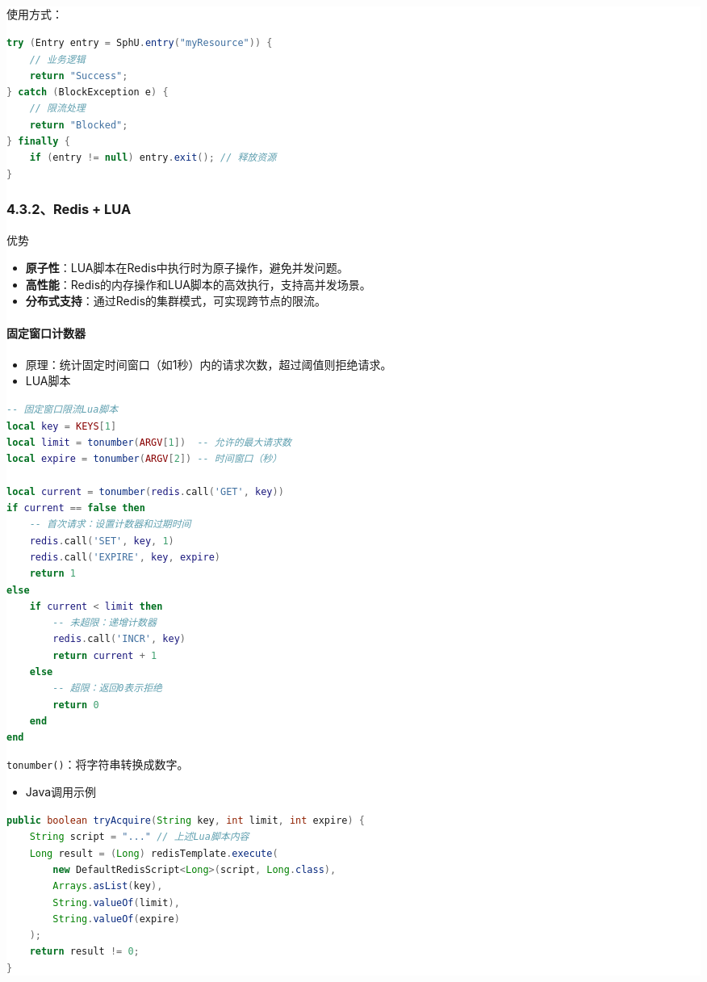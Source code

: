 使用方式：
```java
try (Entry entry = SphU.entry("myResource")) {
    // 业务逻辑
    return "Success";
} catch (BlockException e) {
    // 限流处理
    return "Blocked";
} finally {
    if (entry != null) entry.exit(); // 释放资源
}
```


### 4.3.2、Redis + LUA
优势
- **原子性**：LUA脚本在Redis中执行时为原子操作，避免并发问题。
- **高性能**：Redis的内存操作和LUA脚本的高效执行，支持高并发场景。
- **分布式支持**：通过Redis的集群模式，可实现跨节点的限流。


#### 固定窗口计数器
- 原理：统计固定时间窗口（如1秒）内的请求次数，超过阈值则拒绝请求。
- LUA脚本
```Lua
-- 固定窗口限流Lua脚本
local key = KEYS[1]
local limit = tonumber(ARGV[1])  -- 允许的最大请求数
local expire = tonumber(ARGV[2]) -- 时间窗口（秒）

local current = tonumber(redis.call('GET', key))
if current == false then
    -- 首次请求：设置计数器和过期时间
    redis.call('SET', key, 1)
    redis.call('EXPIRE', key, expire)
    return 1
else
    if current < limit then
        -- 未超限：递增计数器
        redis.call('INCR', key)
        return current + 1
    else
        -- 超限：返回0表示拒绝
        return 0
    end
end
```
`tonumber()`：将字符串转换成数字。
- Java调用示例
```java 
public boolean tryAcquire(String key, int limit, int expire) {
    String script = "..." // 上述Lua脚本内容
    Long result = (Long) redisTemplate.execute(
        new DefaultRedisScript<Long>(script, Long.class),
        Arrays.asList(key),
        String.valueOf(limit),
        String.valueOf(expire)
    );
    return result != 0;
}
```
